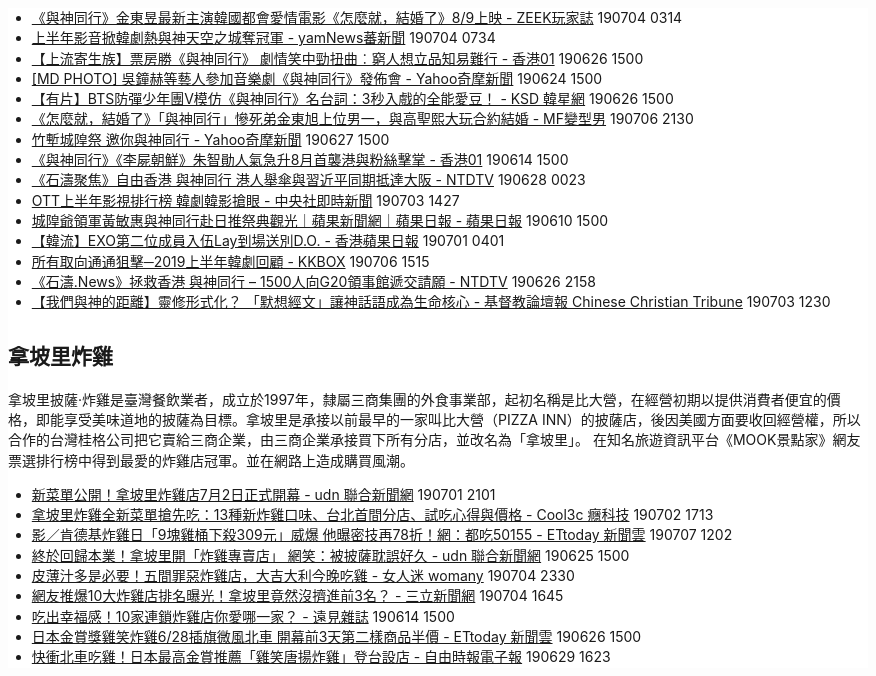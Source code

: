 - [《與神同行》金東昱最新主演韓國都會愛情電影《怎麼就，結婚了》8/9上映 - ZEEK玩家誌](https://zeekmagazine.com/archives/98780 "《與神同行》金東昱最新主演韓國都會愛情電影《怎麼就，結婚了》8/9上映 - ZEEK玩家誌") 190704 0314
- [上半年影音掀韓劇熱與神天空之城奪冠軍 - yamNews蕃新聞](https://n.yam.com/Article/20190704268934 "上半年影音掀韓劇熱與神天空之城奪冠軍 - yamNews蕃新聞") 190704 0734
- [【上流寄生族】票房勝《與神同行》 劇情笑中勁扭曲︰窮人想立品知易難行 - 香港01](https://www.hk01.com/%E7%9F%A5%E6%80%A7%E5%A5%B3%E7%94%9F/343129/%E4%B8%8A%E6%B5%81%E5%AF%84%E7%94%9F%E6%97%8F-%E7%A5%A8%E6%88%BF%E5%8B%9D-%E8%88%87%E7%A5%9E%E5%90%8C%E8%A1%8C-%E5%8A%87%E6%83%85%E7%A5%9E%E5%B1%95%E9%96%8B-%E6%83%B3%E5%90%91%E4%B8%8A%E6%B8%B8%E5%8D%BB%E8%AE%8A%E4%B8%8B%E6%B5%81 "【上流寄生族】票房勝《與神同行》 劇情笑中勁扭曲︰窮人想立品知易難行 - 香港01") 190626 1500
- [[MD PHOTO] 吳鐘赫等藝人參加音樂劇《與神同行》發佈會 - Yahoo奇摩新聞](https://tw.news.yahoo.com/md-photo-%E5%90%B3%E9%90%98%E8%B5%AB%E7%AD%89%E8%97%9D%E4%BA%BA%E5%8F%83%E5%8A%A0%E9%9F%B3%E6%A8%82%E5%8A%87-%E8%88%87%E7%A5%9E%E5%90%8C%E8%A1%8C-%E7%99%BC%E4%BD%88%E6%9C%83-091106614.html "[MD PHOTO] 吳鐘赫等藝人參加音樂劇《與神同行》發佈會 - Yahoo奇摩新聞") 190624 1500
- [【有片】BTS防彈少年團V模仿《與神同行》名台詞：3秒入戲的全能愛豆！ - KSD 韓星網](https://www.koreastardaily.com/tc/news/117838 "【有片】BTS防彈少年團V模仿《與神同行》名台詞：3秒入戲的全能愛豆！ - KSD 韓星網") 190626 1500
- [《怎麼就，結婚了》「與神同行」慘死弟金東旭上位男一，與高聖熙大玩合約結婚 - MF變型男](https://mf.techbang.com/posts/8308-how-to-get-married-with-gods-companion-tragically-dead-brother-jin-dongxu-on-the-first-man-and-gao-shengxi-play-contract-marriage "《怎麼就，結婚了》「與神同行」慘死弟金東旭上位男一，與高聖熙大玩合約結婚 - MF變型男") 190706 2130
- [竹塹城隍祭 邀你與神同行 - Yahoo奇摩新聞](https://tw.news.yahoo.com/%E7%AB%B9%E5%A1%B9%E5%9F%8E%E9%9A%8D%E7%A5%AD-%E9%82%80%E4%BD%A0%E8%88%87%E7%A5%9E%E5%90%8C%E8%A1%8C-215008989.html "竹塹城隍祭 邀你與神同行 - Yahoo奇摩新聞") 190627 1500
- [《與神同行》《李屍朝鮮》朱智勛人氣急升8月首襲港與粉絲擊掌 - 香港01](https://www.hk01.com/%E5%8D%B3%E6%99%82%E5%A8%9B%E6%A8%82/340783/%E8%88%87%E7%A5%9E%E5%90%8C%E8%A1%8C-%E6%9D%8E%E5%B1%8D%E6%9C%9D%E9%AE%AE-%E6%9C%B1%E6%99%BA%E5%8B%9B%E4%BA%BA%E6%B0%A3%E6%80%A5%E5%8D%87-8%E6%9C%88%E9%A6%96%E8%A5%B2%E6%B8%AF%E8%88%87%E7%B2%89%E7%B5%B2%E6%93%8A%E6%8E%8C "《與神同行》《李屍朝鮮》朱智勛人氣急升8月首襲港與粉絲擊掌 - 香港01") 190614 1500
- [《石濤聚焦》自由香港 與神同行 港人舉傘與習近平同期抵達大阪 - NTDTV](https://www.ntdtv.com/b5/2019/06/27/a102610602.html "《石濤聚焦》自由香港 與神同行 港人舉傘與習近平同期抵達大阪 - NTDTV") 190628 0023
- [OTT上半年影視排行榜 韓劇韓影搶眼 - 中央社即時新聞](https://www.cna.com.tw/news/afe/201907030163.aspx "OTT上半年影視排行榜 韓劇韓影搶眼 - 中央社即時新聞") 190703 1427
- [城隍爺領軍黃敏惠與神同行赴日推祭典觀光｜蘋果新聞網｜蘋果日報 - 蘋果日報](https://tw.appledaily.com/new/realtime/20190610/1581459/ "城隍爺領軍黃敏惠與神同行赴日推祭典觀光｜蘋果新聞網｜蘋果日報 - 蘋果日報") 190610 1500
- [【韓流】EXO第二位成員入伍Lay到場送別D.O. - 香港蘋果日報](https://hk.entertainment.appledaily.com/enews/realtime/article/20190701/59775979 "【韓流】EXO第二位成員入伍Lay到場送別D.O. - 香港蘋果日報") 190701 0401
- [所有取向通通狙擊─2019上半年韓劇回顧 - KKBOX](https://www.kkbox.com/tw/tc/column/features-0-2956-1.html "所有取向通通狙擊─2019上半年韓劇回顧 - KKBOX") 190706 1515
- [《石濤.News》拯救香港 與神同行 – 1500人向G20領事館遞交請願 - NTDTV](https://www.ntdtv.com/b5/2019/06/26/a102609732.html "《石濤.News》拯救香港 與神同行 – 1500人向G20領事館遞交請願 - NTDTV") 190626 2158
- [【我們與神的距離】靈修形式化？ 「默想經文」讓神話語成為生命核心 - 基督教論壇報 Chinese Christian Tribune](https://www.ct.org.tw/1344856 "【我們與神的距離】靈修形式化？ 「默想經文」讓神話語成為生命核心 - 基督教論壇報 Chinese Christian Tribune") 190703 1230

## 拿坡里炸雞

拿坡里披薩·炸雞是臺灣餐飲業者，成立於1997年，隸屬三商集團的外食事業部，起初名稱是比大營，在經營初期以提供消費者便宜的價格，即能享受美味道地的披薩為目標。拿坡里是承接以前最早的一家叫比大營（PIZZA INN）的披薩店，後因美國方面要收回經營權，所以合作的台灣桂格公司把它賣給三商企業，由三商企業承接買下所有分店，並改名為「拿坡里」。 在知名旅遊資訊平台《MOOK景點家》網友票選排行榜中得到最愛的炸雞店冠軍。並在網路上造成購買風潮。
- [新菜單公開！拿坡里炸雞店7月2日正式開幕 - udn 聯合新聞網](https://udn.com/news/story/7266/3903693 "新菜單公開！拿坡里炸雞店7月2日正式開幕 - udn 聯合新聞網") 190701 2101
- [拿坡里炸雞全新菜單搶先吃：13種新炸雞口味、台北首間分店、試吃心得與價格 - Cool3c 癮科技](https://www.cool3c.com/article/145575 "拿坡里炸雞全新菜單搶先吃：13種新炸雞口味、台北首間分店、試吃心得與價格 - Cool3c 癮科技") 190702 1713
- [影／肯德基炸雞日「9塊雞桶下殺309元」威爆 他曝密技再78折！網：都吃50155 - ETtoday 新聞雲](https://www.ettoday.net/news/20190707/1484132.htm "影／肯德基炸雞日「9塊雞桶下殺309元」威爆 他曝密技再78折！網：都吃50155 - ETtoday 新聞雲") 190707 1202
- [終於回歸本業！拿坡里開「炸雞專賣店」 網笑：被披薩耽誤好久 - udn 聯合新聞網](https://udn.com/news/story/7266/3892360 "終於回歸本業！拿坡里開「炸雞專賣店」 網笑：被披薩耽誤好久 - udn 聯合新聞網") 190625 1500
- [皮薄汁多是必要！五間罪惡炸雞店，大吉大利今晚吃雞 - 女人迷 womany](https://womany.net/read/article/20003 "皮薄汁多是必要！五間罪惡炸雞店，大吉大利今晚吃雞 - 女人迷 womany") 190704 2330
- [網友推爆10大炸雞店排名曝光！拿坡里竟然沒擠進前3名？ - 三立新聞網](https://travel.setn.com/News/553174 "網友推爆10大炸雞店排名曝光！拿坡里竟然沒擠進前3名？ - 三立新聞網") 190704 1645
- [吃出幸福感！10家連鎖炸雞店你愛哪一家？ - 遠見雜誌](https://www.gvm.com.tw/article.html?id=66713 "吃出幸福感！10家連鎖炸雞店你愛哪一家？ - 遠見雜誌") 190614 1500
- [日本金賞獎雞笑炸雞6/28插旗微風北車 開幕前3天第二樣商品半價 - ETtoday 新聞雲](https://travel.ettoday.net/article/1476128.htm "日本金賞獎雞笑炸雞6/28插旗微風北車 開幕前3天第二樣商品半價 - ETtoday 新聞雲") 190626 1500
- [快衝北車吃雞！日本最高金賞推薦「雞笑唐揚炸雞」登台設店 - 自由時報電子報](https://playing.ltn.com.tw/article/17792/1 "快衝北車吃雞！日本最高金賞推薦「雞笑唐揚炸雞」登台設店 - 自由時報電子報") 190629 1623
